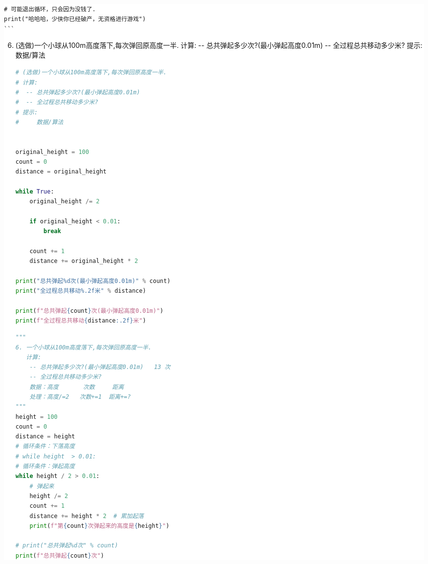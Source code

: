     # 可能退出循环，只会因为没钱了.
    print("哈哈哈，少侠你已经破产，无资格进行游戏")
    ```

6. (选做)一个小球从100m高度落下,每次弹回原高度一半.
   计算:
    -- 总共弹起多少次?(最小弹起高度0.01m)
    -- 全过程总共移动多少米?
   提示:
       数据/算法

   ```python
   # (选做)一个小球从100m高度落下,每次弹回原高度一半.
   # 计算:
   #  -- 总共弹起多少次?(最小弹起高度0.01m)
   #  -- 全过程总共移动多少米?
   # 提示:
   #     数据/算法
   
   
   original_height = 100
   count = 0
   distance = original_height
   
   while True:
       original_height /= 2
   
       if original_height < 0.01:
           break
   
       count += 1
       distance += original_height * 2
   
   print("总共弹起%d次(最小弹起高度0.01m)" % count)
   print("全过程总共移动%.2f米" % distance)
   
   print(f"总共弹起{count}次(最小弹起高度0.01m)")
   print(f"全过程总共移动{distance:.2f}米")
   ```

   ```python
   """
   6. 一个小球从100m高度落下,每次弹回原高度一半.
      计算:
       -- 总共弹起多少次?(最小弹起高度0.01m)   13 次
       -- 全过程总共移动多少米?
       数据：高度       次数     距离
       处理：高度/=2   次数+=1  距离+=?
   """
   height = 100
   count = 0
   distance = height
   # 循环条件：下落高度
   # while height  > 0.01:
   # 循环条件：弹起高度
   while height / 2 > 0.01:
       # 弹起来
       height /= 2
       count += 1
       distance += height * 2  # 累加起落
       print(f"第{count}次弹起来的高度是{height}")
   
   # print("总共弹起%d次" % count)
   print(f"总共弹起{count}次")
   ```